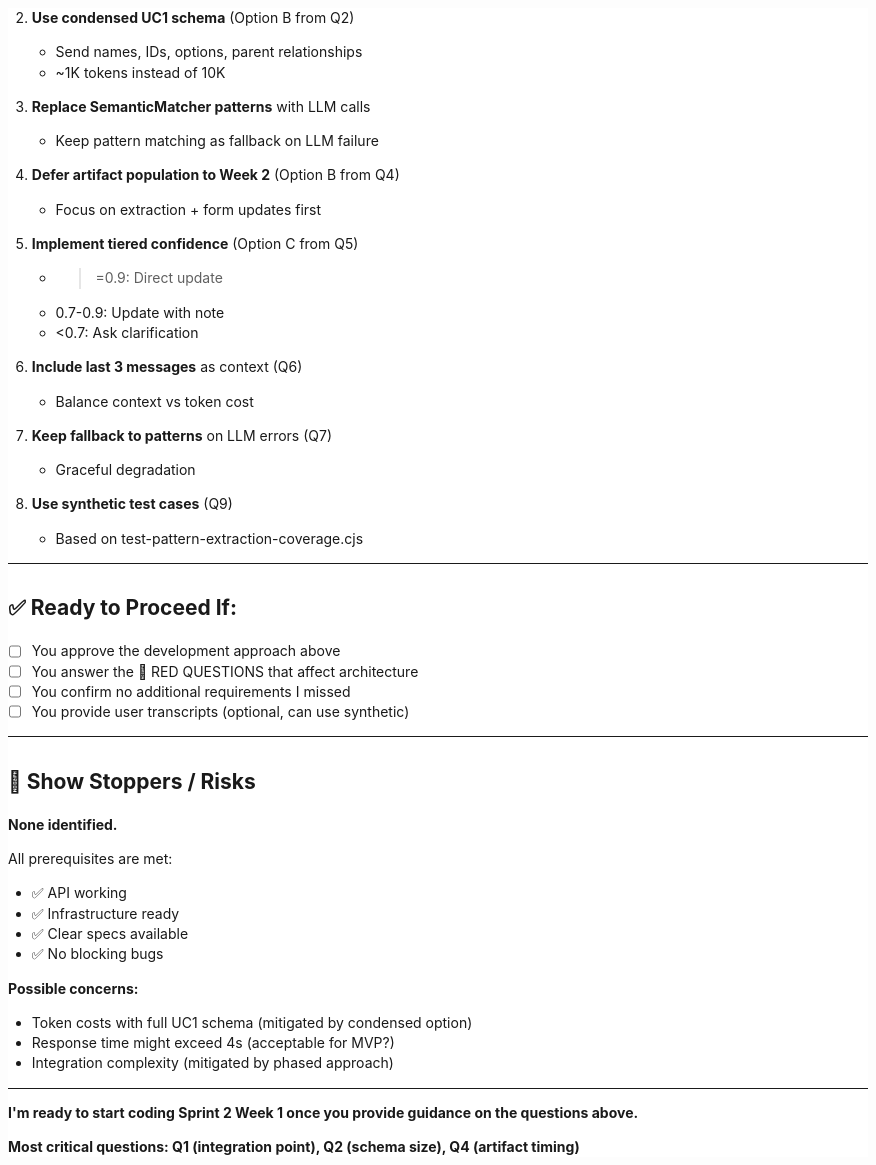 2. **Use condensed UC1 schema** (Option B from Q2)
   - Send names, IDs, options, parent relationships
   - ~1K tokens instead of 10K

3. **Replace SemanticMatcher patterns** with LLM calls
   - Keep pattern matching as fallback on LLM failure

4. **Defer artifact population to Week 2** (Option B from Q4)
   - Focus on extraction + form updates first

5. **Implement tiered confidence** (Option C from Q5)
   - >=0.9: Direct update
   - 0.7-0.9: Update with note
   - <0.7: Ask clarification

6. **Include last 3 messages** as context (Q6)
   - Balance context vs token cost

7. **Keep fallback to patterns** on LLM errors (Q7)
   - Graceful degradation

8. **Use synthetic test cases** (Q9)
   - Based on test-pattern-extraction-coverage.cjs

---

## ✅ Ready to Proceed If:

- [ ] You approve the development approach above
- [ ] You answer the 🔴 RED QUESTIONS that affect architecture
- [ ] You confirm no additional requirements I missed
- [ ] You provide user transcripts (optional, can use synthetic)

---

## 🚨 Show Stoppers / Risks

**None identified.**

All prerequisites are met:
- ✅ API working
- ✅ Infrastructure ready
- ✅ Clear specs available
- ✅ No blocking bugs

**Possible concerns:**
- Token costs with full UC1 schema (mitigated by condensed option)
- Response time might exceed 4s (acceptable for MVP?)
- Integration complexity (mitigated by phased approach)

---

**I'm ready to start coding Sprint 2 Week 1 once you provide guidance on the questions above.**

**Most critical questions: Q1 (integration point), Q2 (schema size), Q4 (artifact timing)**
